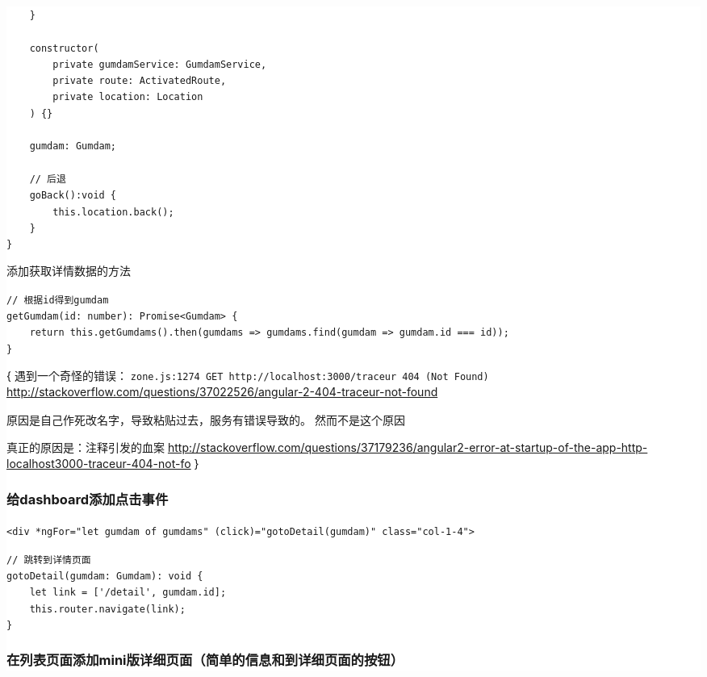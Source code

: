 ```
    }

    constructor(
        private gumdamService: GumdamService,
        private route: ActivatedRoute,
        private location: Location
    ) {}

    gumdam: Gumdam;

    // 后退
    goBack():void {
        this.location.back();
    }
}
```

添加获取详情数据的方法

```
// 根据id得到gumdam
getGumdam(id: number): Promise<Gumdam> {
    return this.getGumdams().then(gumdams => gumdams.find(gumdam => gumdam.id === id));
}
```
{
遇到一个奇怪的错误：
`zone.js:1274 GET http://localhost:3000/traceur 404 (Not Found)`
http://stackoverflow.com/questions/37022526/angular-2-404-traceur-not-found

原因是自己作死改名字，导致粘贴过去，服务有错误导致的。
然而不是这个原因

真正的原因是：注释引发的血案
http://stackoverflow.com/questions/37179236/angular2-error-at-startup-of-the-app-http-localhost3000-traceur-404-not-fo
}

### 给dashboard添加点击事件

```
<div *ngFor="let gumdam of gumdams" (click)="gotoDetail(gumdam)" class="col-1-4">
```

```
// 跳转到详情页面
gotoDetail(gumdam: Gumdam): void {
    let link = ['/detail', gumdam.id];
    this.router.navigate(link);
}
```

### 在列表页面添加mini版详细页面（简单的信息和到详细页面的按钮）
